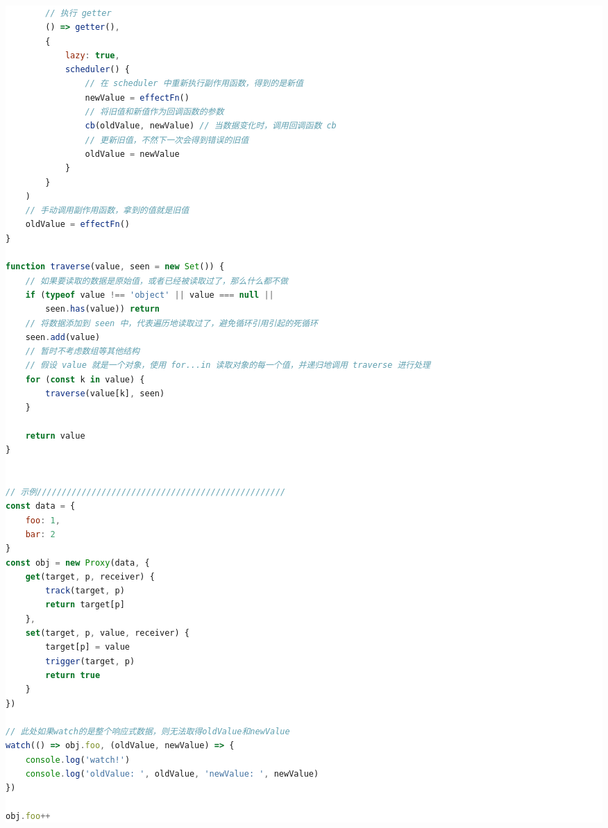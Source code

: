```js
        // 执行 getter
        () => getter(),
        {
            lazy: true,
            scheduler() {
                // 在 scheduler 中重新执行副作用函数，得到的是新值
                newValue = effectFn()
                // 将旧值和新值作为回调函数的参数
                cb(oldValue, newValue) // 当数据变化时，调用回调函数 cb
                // 更新旧值，不然下一次会得到错误的旧值
                oldValue = newValue
            }
        }
    )
    // 手动调用副作用函数，拿到的值就是旧值
    oldValue = effectFn()
}

function traverse(value, seen = new Set()) {
    // 如果要读取的数据是原始值，或者已经被读取过了，那么什么都不做
    if (typeof value !== 'object' || value === null ||
        seen.has(value)) return
    // 将数据添加到 seen 中，代表遍历地读取过了，避免循环引用引起的死循环
    seen.add(value)
    // 暂时不考虑数组等其他结构
    // 假设 value 就是一个对象，使用 for...in 读取对象的每一个值，并递归地调用 traverse 进行处理
    for (const k in value) {
        traverse(value[k], seen)
    }

    return value
}


// 示例//////////////////////////////////////////////////
const data = {
    foo: 1,
    bar: 2
}
const obj = new Proxy(data, {
    get(target, p, receiver) {
        track(target, p)
        return target[p]
    },
    set(target, p, value, receiver) {
        target[p] = value
        trigger(target, p)
        return true
    }
})

// 此处如果watch的是整个响应式数据，则无法取得oldValue和newValue
watch(() => obj.foo, (oldValue, newValue) => {
    console.log('watch!')
    console.log('oldValue: ', oldValue, 'newValue: ', newValue)
})

obj.foo++
```
